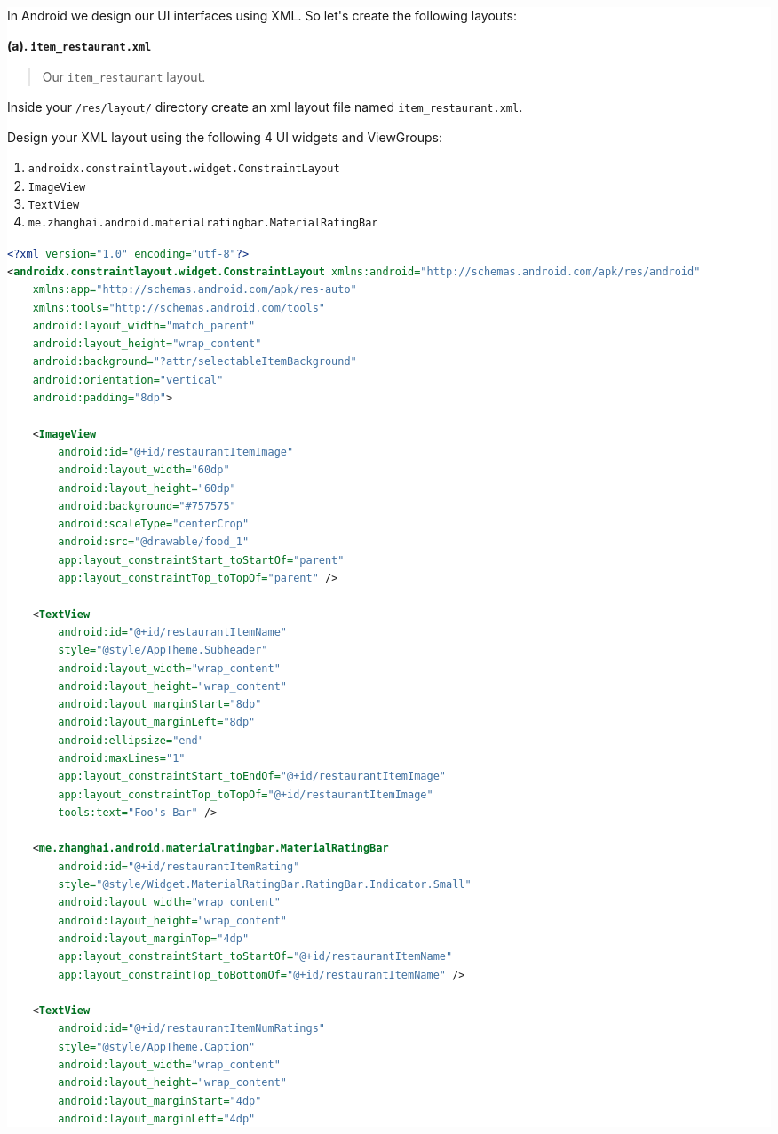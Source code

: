 In Android we design our UI interfaces using XML. So let's create the following layouts:

**(a). `item_restaurant.xml`**

> Our `item_restaurant` layout.

Inside your `/res/layout/` directory create an xml layout file named `item_restaurant.xml`.

Design your XML layout using the following 4 UI widgets and ViewGroups:

1. `androidx.constraintlayout.widget.ConstraintLayout`
2. `ImageView`
3. `TextView`
4. `me.zhanghai.android.materialratingbar.MaterialRatingBar`

```xml
<?xml version="1.0" encoding="utf-8"?>
<androidx.constraintlayout.widget.ConstraintLayout xmlns:android="http://schemas.android.com/apk/res/android"
    xmlns:app="http://schemas.android.com/apk/res-auto"
    xmlns:tools="http://schemas.android.com/tools"
    android:layout_width="match_parent"
    android:layout_height="wrap_content"
    android:background="?attr/selectableItemBackground"
    android:orientation="vertical"
    android:padding="8dp">

    <ImageView
        android:id="@+id/restaurantItemImage"
        android:layout_width="60dp"
        android:layout_height="60dp"
        android:background="#757575"
        android:scaleType="centerCrop"
        android:src="@drawable/food_1"
        app:layout_constraintStart_toStartOf="parent"
        app:layout_constraintTop_toTopOf="parent" />

    <TextView
        android:id="@+id/restaurantItemName"
        style="@style/AppTheme.Subheader"
        android:layout_width="wrap_content"
        android:layout_height="wrap_content"
        android:layout_marginStart="8dp"
        android:layout_marginLeft="8dp"
        android:ellipsize="end"
        android:maxLines="1"
        app:layout_constraintStart_toEndOf="@+id/restaurantItemImage"
        app:layout_constraintTop_toTopOf="@+id/restaurantItemImage"
        tools:text="Foo's Bar" />

    <me.zhanghai.android.materialratingbar.MaterialRatingBar
        android:id="@+id/restaurantItemRating"
        style="@style/Widget.MaterialRatingBar.RatingBar.Indicator.Small"
        android:layout_width="wrap_content"
        android:layout_height="wrap_content"
        android:layout_marginTop="4dp"
        app:layout_constraintStart_toStartOf="@+id/restaurantItemName"
        app:layout_constraintTop_toBottomOf="@+id/restaurantItemName" />

    <TextView
        android:id="@+id/restaurantItemNumRatings"
        style="@style/AppTheme.Caption"
        android:layout_width="wrap_content"
        android:layout_height="wrap_content"
        android:layout_marginStart="4dp"
        android:layout_marginLeft="4dp"
```
